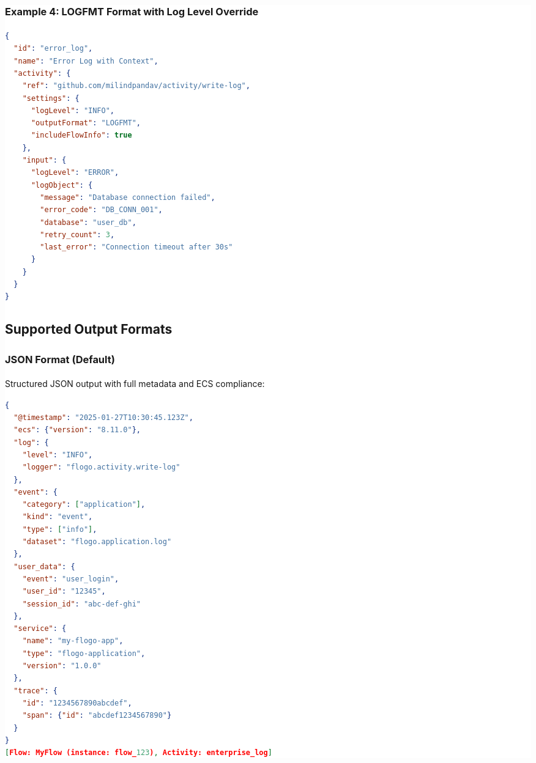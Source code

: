 ### Example 4: LOGFMT Format with Log Level Override

```json
{
  "id": "error_log",
  "name": "Error Log with Context",
  "activity": {
    "ref": "github.com/milindpandav/activity/write-log",
    "settings": {
      "logLevel": "INFO",
      "outputFormat": "LOGFMT",
      "includeFlowInfo": true
    },
    "input": {
      "logLevel": "ERROR",
      "logObject": {
        "message": "Database connection failed",
        "error_code": "DB_CONN_001",
        "database": "user_db",
        "retry_count": 3,
        "last_error": "Connection timeout after 30s"
      }
    }
  }
}
```

## Supported Output Formats

### JSON Format (Default)
Structured JSON output with full metadata and ECS compliance:

```json
{
  "@timestamp": "2025-01-27T10:30:45.123Z",
  "ecs": {"version": "8.11.0"},
  "log": {
    "level": "INFO",
    "logger": "flogo.activity.write-log"
  },
  "event": {
    "category": ["application"],
    "kind": "event",
    "type": ["info"],
    "dataset": "flogo.application.log"
  },
  "user_data": {
    "event": "user_login",
    "user_id": "12345",
    "session_id": "abc-def-ghi"
  },
  "service": {
    "name": "my-flogo-app",
    "type": "flogo-application",
    "version": "1.0.0"
  },
  "trace": {
    "id": "1234567890abcdef",
    "span": {"id": "abcdef1234567890"}
  }
}
[Flow: MyFlow (instance: flow_123), Activity: enterprise_log]
```
